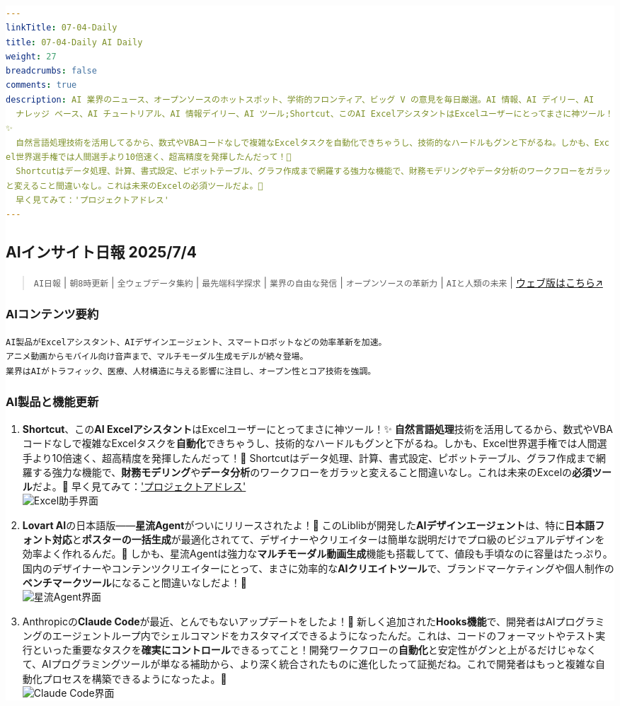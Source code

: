 ```yaml
---
linkTitle: 07-04-Daily
title: 07-04-Daily AI Daily
weight: 27
breadcrumbs: false
comments: true
description: AI 業界のニュース、オープンソースのホットスポット、学術的フロンティア、ビッグ V の意見を毎日厳選。AI 情報、AI デイリー、AI
  ナレッジ ベース、AI チュートリアル、AI 情報デイリー、AI ツール;Shortcut、このAI ExcelアシスタントはExcelユーザーにとってまさに神ツール！✨
  自然言語処理技術を活用してるから、数式やVBAコードなしで複雑なExcelタスクを自動化できちゃうし、技術的なハードルもグンと下がるね。しかも、Excel世界選手権では人間選手より10倍速く、超高精度を発揮したんだって！💯
  Shortcutはデータ処理、計算、書式設定、ピボットテーブル、グラフ作成まで網羅する強力な機能で、財務モデリングやデータ分析のワークフローをガラッと変えること間違いなし。これは未来のExcelの必須ツールだよ。🚀
  早く見てみて：'プロジェクトアドレス'
---
```

## AIインサイト日報 2025/7/4

> `AI日報` | `朝8時更新` | `全ウェブデータ集約` | `最先端科学探求` | `業界の自由な発信` | `オープンソースの革新力` | `AIと人類の未来` | [ウェブ版はこちら↗️](https://ai.hubtoday.app/)



### **AIコンテンツ要約**

```
AI製品がExcelアシスタント、AIデザインエージェント、スマートロボットなどの効率革新を加速。
アニメ動画からモバイル向け音声まで、マルチモーダル生成モデルが続々登場。
業界はAIがトラフィック、医療、人材構造に与える影響に注目し、オープン性とコア技術を強調。
```



### **AI製品と機能更新**

1.  **Shortcut**、この**AI Excelアシスタント**はExcelユーザーにとってまさに神ツール！✨ **自然言語処理**技術を活用してるから、数式やVBAコードなしで複雑なExcelタスクを**自動化**できちゃうし、技術的なハードルもグンと下がるね。しかも、Excel世界選手権では人間選手より10倍速く、超高精度を発揮したんだって！💯 Shortcutはデータ処理、計算、書式設定、ピボットテーブル、グラフ作成まで網羅する強力な機能で、**財務モデリング**や**データ分析**のワークフローをガラッと変えること間違いなし。これは未来のExcelの**必須ツール**だよ。🚀 早く見てみて：['プロジェクトアドレス'](https://www.tryshortcut.ai/shortcut?file-id=1751519340590-yc-companies.xlsx)
    <br/> ![Excel助手界面](https://autoproxy.justlikemaki.vip/?pp=https://pic.chinaz.com/2025/0703/6388716226891465055446881.png) <br/>

2.  **Lovart AI**の日本語版——**星流Agent**がついにリリースされたよ！🎉 このLiblibが開発した**AIデザインエージェント**は、特に**日本語フォント対応**と**ポスターの一括生成**が最適化されてて、デザイナーやクリエイターは簡単な説明だけでプロ級のビジュアルデザインを効率よく作れるんだ。🎨 しかも、星流Agentは強力な**マルチモーダル動画生成**機能も搭載してて、値段も手頃なのに容量はたっぷり。国内のデザイナーやコンテンツクリエイターにとって、まさに効率的な**AIクリエイトツール**で、ブランドマーケティングや個人制作の**ベンチマークツール**になること間違いなしだよ！🤩
    <br/> ![星流Agent界面](https://autoproxy.justlikemaki.vip/?pp=https://pic.chinaz.com/2025/0703/6388715697571605799467103.png) <br/>

3.  Anthropicの**Claude Code**が最近、とんでもないアップデートをしたよ！🎉 新しく追加された**Hooks機能**で、開発者はAIプログラミングのエージェントループ内でシェルコマンドをカスタマイズできるようになったんだ。これは、コードのフォーマットやテスト実行といった重要なタスクを**確実にコントロール**できるってこと！開発ワークフローの**自動化**と安定性がグンと上がるだけじゃなくて、AIプログラミングツールが単なる補助から、より深く統合されたものに進化したって証拠だね。これで開発者はもっと複雑な自動化プロセスを構築できるようになったよ。🤖
    <br/> ![Claude Code界面](https://autoproxy.justlikemaki.vip/?pp=https://pic.chinaz.com/2025/0703/6388714966512272356468648.png) <br/>
